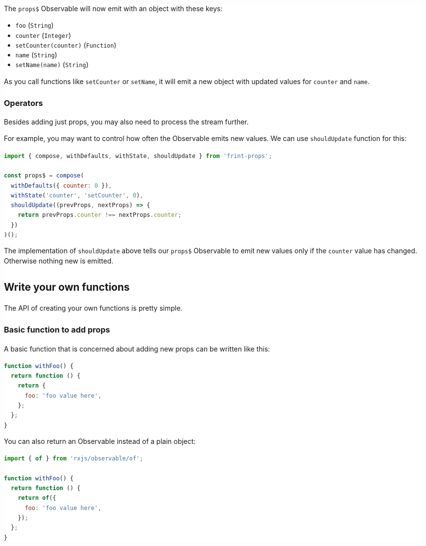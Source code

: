 The `props$` Observable will now emit with an object with these keys:

* `foo` (`String`)
* `counter` (`Integer`)
* `setCounter(counter)` (`Function`)
* `name` (`String`)
* `setName(name)` (`String`)

As you call functions like `setCounter` or `setName`, it will emit a new object with updated values for `counter` and `name`.

### Operators

Besides adding just props, you may also need to process the stream further.

For example, you may want to control how often the Observable emits new values. We can use `shouldUpdate` function for this:

```js
import { compose, withDefaults, withState, shouldUpdate } from 'frint-props';

const props$ = compose(
  withDefaults({ counter: 0 }),
  withState('counter', 'setCounter', 0),
  shouldUpdate((prevProps, nextProps) => {
    return prevProps.counter !== nextProps.counter;
  })
)();
```

The implementation of `shouldUpdate` above tells our `props$` Observable to emit new values only if the `counter` value has changed. Otherwise nothing new is emitted.

## Write your own functions

The API of creating your own functions is pretty simple.

### Basic function to add props

A basic function that is concerned about adding new props can be written like this:

```js
function withFoo() {
  return function () {
    return {
      foo: 'foo value here',
    };
  };
}
```

You can also return an Observable instead of a plain object:

```js
import { of } from 'rxjs/observable/of';

function withFoo() {
  return function () {
    return of({
      foo: 'foo value here',
    });
  };
}
```
